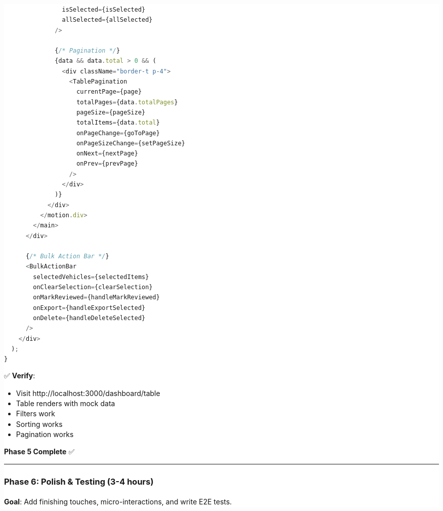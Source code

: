 ```typescript
                isSelected={isSelected}
                allSelected={allSelected}
              />

              {/* Pagination */}
              {data && data.total > 0 && (
                <div className="border-t p-4">
                  <TablePagination
                    currentPage={page}
                    totalPages={data.totalPages}
                    pageSize={pageSize}
                    totalItems={data.total}
                    onPageChange={goToPage}
                    onPageSizeChange={setPageSize}
                    onNext={nextPage}
                    onPrev={prevPage}
                  />
                </div>
              )}
            </div>
          </motion.div>
        </main>
      </div>

      {/* Bulk Action Bar */}
      <BulkActionBar
        selectedVehicles={selectedItems}
        onClearSelection={clearSelection}
        onMarkReviewed={handleMarkReviewed}
        onExport={handleExportSelected}
        onDelete={handleDeleteSelected}
      />
    </div>
  );
}
```

✅ **Verify**:
- Visit http://localhost:3000/dashboard/table
- Table renders with mock data
- Filters work
- Sorting works
- Pagination works

**Phase 5 Complete** ✅

---

### Phase 6: Polish & Testing (3-4 hours)

**Goal**: Add finishing touches, micro-interactions, and write E2E tests.
